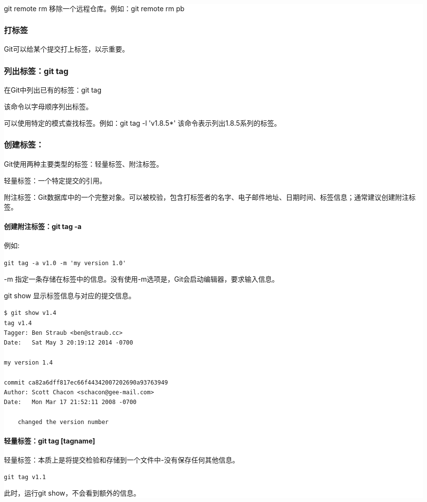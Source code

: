git remote rm 移除一个远程仓库。例如：git remote rm pb

### 打标签

Git可以给某个提交打上标签，以示重要。

### 列出标签：git tag

在Git中列出已有的标签：git tag 

该命令以字母顺序列出标签。

可以使用特定的模式查找标签。例如：git tag -l 'v1.8.5*'   该命令表示列出1.8.5系列的标签。

### 创建标签：

Git使用两种主要类型的标签：轻量标签、附注标签。

轻量标签：一个特定提交的引用。

附注标签：Git数据库中的一个完整对象。可以被校验，包含打标签者的名字、电子邮件地址、日期时间、标签信息；通常建议创建附注标签。

#### 创建附注标签：git tag -a  

例如:

```
git tag -a v1.0 -m 'my version 1.0'
```

-m 指定一条存储在标签中的信息。没有使用-m选项是，Git会启动编辑器，要求输入信息。

git show 显示标签信息与对应的提交信息。

```
$ git show v1.4
tag v1.4
Tagger: Ben Straub <ben@straub.cc>
Date:   Sat May 3 20:19:12 2014 -0700

my version 1.4

commit ca82a6dff817ec66f44342007202690a93763949
Author: Scott Chacon <schacon@gee-mail.com>
Date:   Mon Mar 17 21:52:11 2008 -0700

    changed the version number
```

#### 轻量标签：git tag [tagname]

轻量标签：本质上是将提交检验和存储到一个文件中-没有保存任何其他信息。

```
git tag v1.1
```

此时，运行git show，不会看到额外的信息。
